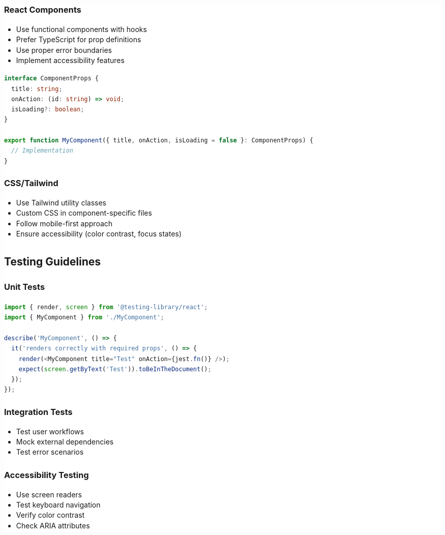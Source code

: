 ### React Components

- Use functional components with hooks
- Prefer TypeScript for prop definitions
- Use proper error boundaries
- Implement accessibility features

```typescript
interface ComponentProps {
  title: string;
  onAction: (id: string) => void;
  isLoading?: boolean;
}

export function MyComponent({ title, onAction, isLoading = false }: ComponentProps) {
  // Implementation
}
```

### CSS/Tailwind

- Use Tailwind utility classes
- Custom CSS in component-specific files
- Follow mobile-first approach
- Ensure accessibility (color contrast, focus states)

## Testing Guidelines

### Unit Tests

```typescript
import { render, screen } from '@testing-library/react';
import { MyComponent } from './MyComponent';

describe('MyComponent', () => {
  it('renders correctly with required props', () => {
    render(<MyComponent title="Test" onAction={jest.fn()} />);
    expect(screen.getByText('Test')).toBeInTheDocument();
  });
});
```

### Integration Tests

- Test user workflows
- Mock external dependencies
- Test error scenarios

### Accessibility Testing

- Use screen readers
- Test keyboard navigation
- Verify color contrast
- Check ARIA attributes
